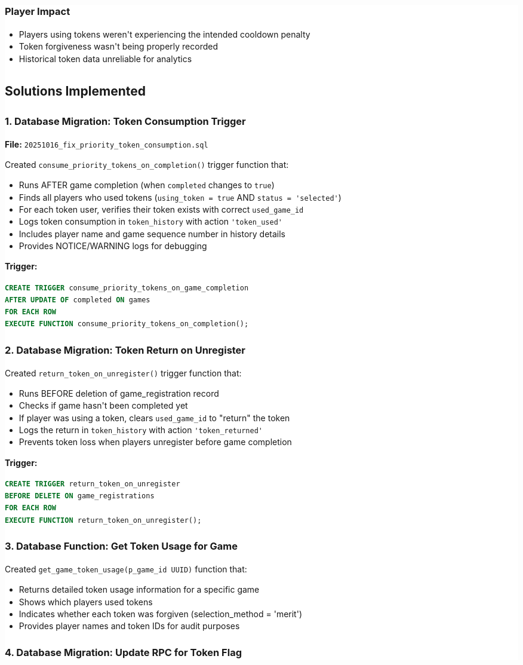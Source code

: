 ### Player Impact
- Players using tokens weren't experiencing the intended cooldown penalty
- Token forgiveness wasn't being properly recorded
- Historical token data unreliable for analytics

## Solutions Implemented

### 1. Database Migration: Token Consumption Trigger

**File:** `20251016_fix_priority_token_consumption.sql`

Created `consume_priority_tokens_on_completion()` trigger function that:
- Runs AFTER game completion (when `completed` changes to `true`)
- Finds all players who used tokens (`using_token = true` AND `status = 'selected'`)
- For each token user, verifies their token exists with correct `used_game_id`
- Logs token consumption in `token_history` with action `'token_used'`
- Includes player name and game sequence number in history details
- Provides NOTICE/WARNING logs for debugging

**Trigger:**
```sql
CREATE TRIGGER consume_priority_tokens_on_game_completion
AFTER UPDATE OF completed ON games
FOR EACH ROW
EXECUTE FUNCTION consume_priority_tokens_on_completion();
```

### 2. Database Migration: Token Return on Unregister

Created `return_token_on_unregister()` trigger function that:
- Runs BEFORE deletion of game_registration record
- Checks if game hasn't been completed yet
- If player was using a token, clears `used_game_id` to "return" the token
- Logs the return in `token_history` with action `'token_returned'`
- Prevents token loss when players unregister before game completion

**Trigger:**
```sql
CREATE TRIGGER return_token_on_unregister
BEFORE DELETE ON game_registrations
FOR EACH ROW
EXECUTE FUNCTION return_token_on_unregister();
```

### 3. Database Function: Get Token Usage for Game

Created `get_game_token_usage(p_game_id UUID)` function that:
- Returns detailed token usage information for a specific game
- Shows which players used tokens
- Indicates whether each token was forgiven (selection_method = 'merit')
- Provides player names and token IDs for audit purposes

### 4. Database Migration: Update RPC for Token Flag
